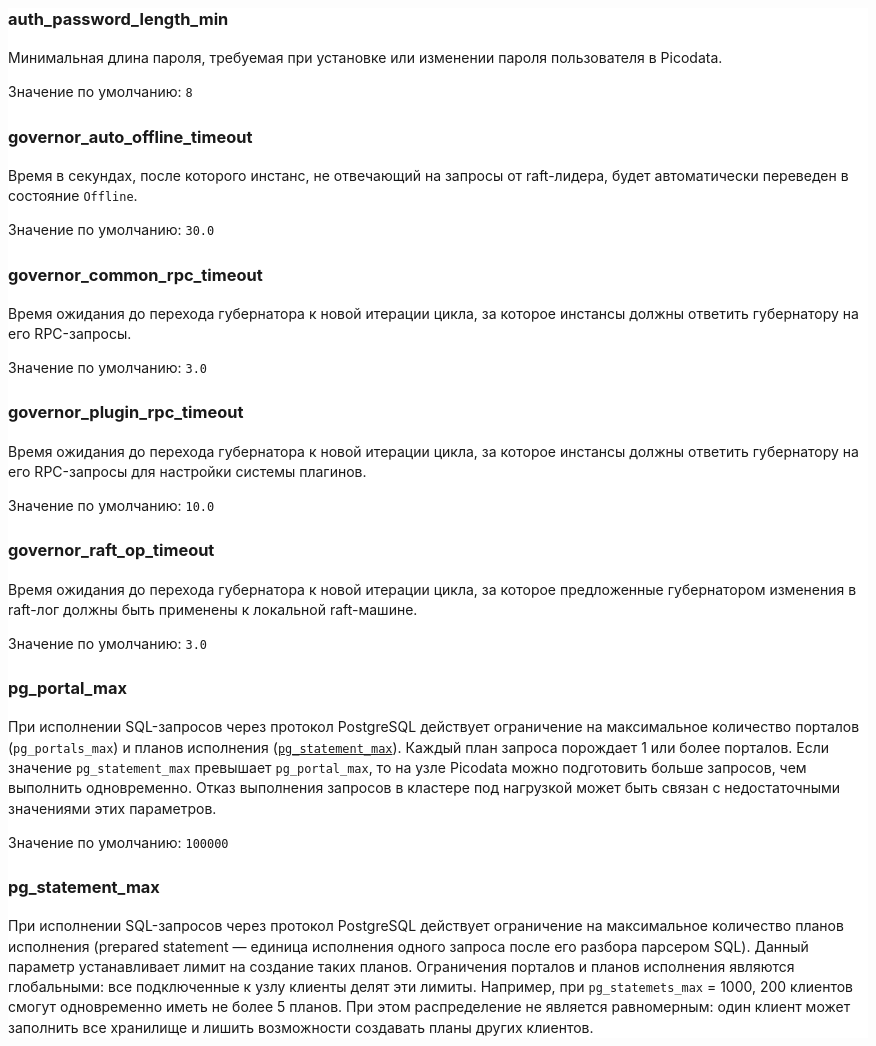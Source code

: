 ### auth_password_length_min

Минимальная длина пароля, требуемая при установке или изменении пароля
пользователя в Picodata.

Значение по умолчанию: `8`

### governor_auto_offline_timeout

Время в секундах, после которого инстанс, не отвечающий на запросы от
raft-лидера, будет автоматически переведен в состояние `Offline`.

Значение по умолчанию: `30.0`

### governor_common_rpc_timeout

Время ожидания до перехода губернатора к новой итерации цикла, за которое
инстансы должны ответить губернатору на его RPC-запросы.

Значение по умолчанию: `3.0`

### governor_plugin_rpc_timeout

Время ожидания до перехода губернатора к новой итерации цикла, за которое
инстансы должны ответить губернатору на его RPC-запросы для настройки
системы плагинов.

Значение по умолчанию: `10.0`

### governor_raft_op_timeout

Время ожидания до перехода губернатора к новой итерации цикла, за которое
предложенные губернатором изменения в raft-лог должны быть применены к
локальной raft-машине.

Значение по умолчанию: `3.0`

### pg_portal_max

При исполнении SQL-запросов через протокол PostgreSQL действует
ограничение на максимальное количество порталов (`pg_portals_max`) и
планов исполнения ([`pg_statement_max`](#pg_statement_max)). Каждый план
запроса порождает 1 или более порталов. Если значение
`pg_statement_max` превышает `pg_portal_max`, то на узле Picodata можно
подготовить больше запросов, чем выполнить одновременно. Отказ
выполнения запросов в кластере под нагрузкой может быть связан с
недостаточными значениями этих параметров.

Значение по умолчанию: `100000`

### pg_statement_max

При исполнении SQL-запросов через протокол PostgreSQL действует
ограничение на максимальное количество планов исполнения (prepared
statement — единица исполнения одного запроса после его разбора парсером
SQL). Данный параметр устанавливает лимит на создание таких планов.
Ограничения порталов и планов исполнения являются глобальными: все
подключенные к узлу клиенты делят эти лимиты.  Например, при
`pg_statemets_max` = 1000, 200 клиентов смогут одновременно иметь не
более 5 планов. При этом распределение не является равномерным: один
клиент может заполнить все хранилище и лишить возможности создавать
планы других клиентов.
